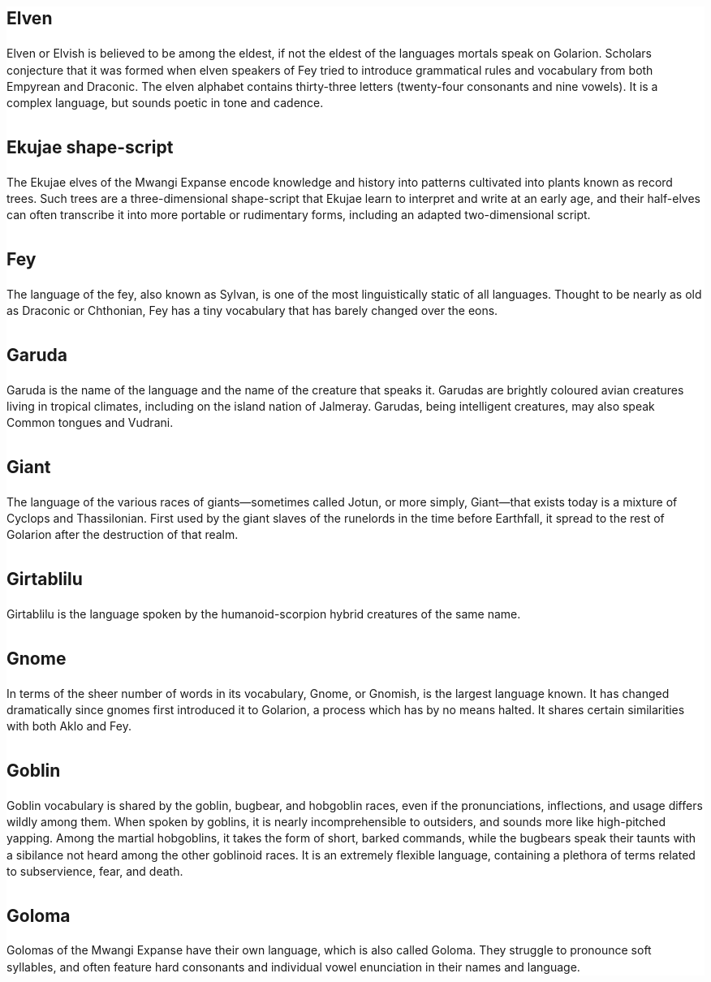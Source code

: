 ## Elven
Elven or Elvish is believed to be among the eldest, if not the eldest of the languages mortals speak on Golarion. Scholars conjecture that it was formed when elven speakers of Fey tried to introduce grammatical rules and vocabulary from both Empyrean and Draconic. The elven alphabet contains thirty-three letters (twenty-four consonants and nine vowels). It is a complex language, but sounds poetic in tone and cadence.

## Ekujae shape-script
The Ekujae elves of the Mwangi Expanse encode knowledge and history into patterns cultivated into plants known as record trees. Such trees are a three-dimensional shape-script that Ekujae learn to interpret and write at an early age, and their half-elves can often transcribe it into more portable or rudimentary forms, including an adapted two-dimensional script.

## Fey
The language of the fey, also known as Sylvan, is one of the most linguistically static of all languages. Thought to be nearly as old as Draconic or Chthonian, Fey has a tiny vocabulary that has barely changed over the eons. 

## Garuda
Garuda is the name of the language and the name of the creature that speaks it. Garudas are brightly coloured avian creatures living in tropical climates, including on the island nation of Jalmeray. Garudas, being intelligent creatures, may also speak Common tongues and Vudrani.

## Giant
The language of the various races of giants—sometimes called Jotun, or more simply, Giant—that exists today is a mixture of Cyclops and Thassilonian. First used by the giant slaves of the runelords in the time before Earthfall, it spread to the rest of Golarion after the destruction of that realm.

## Girtablilu
Girtablilu is the language spoken by the humanoid-scorpion hybrid creatures of the same name.

## Gnome
In terms of the sheer number of words in its vocabulary, Gnome, or Gnomish, is the largest language known. It has changed dramatically since gnomes first introduced it to Golarion, a process which has by no means halted. It shares certain similarities with both Aklo and Fey.

## Goblin
Goblin vocabulary is shared by the goblin, bugbear, and hobgoblin races, even if the pronunciations, inflections, and usage differs wildly among them. When spoken by goblins, it is nearly incomprehensible to outsiders, and sounds more like high-pitched yapping. Among the martial hobgoblins, it takes the form of short, barked commands, while the bugbears speak their taunts with a sibilance not heard among the other goblinoid races. It is an extremely flexible language, containing a plethora of terms related to subservience, fear, and death.

## Goloma
Golomas of the Mwangi Expanse have their own language, which is also called Goloma. They struggle to pronounce soft syllables, and often feature hard consonants and individual vowel enunciation in their names and language.

